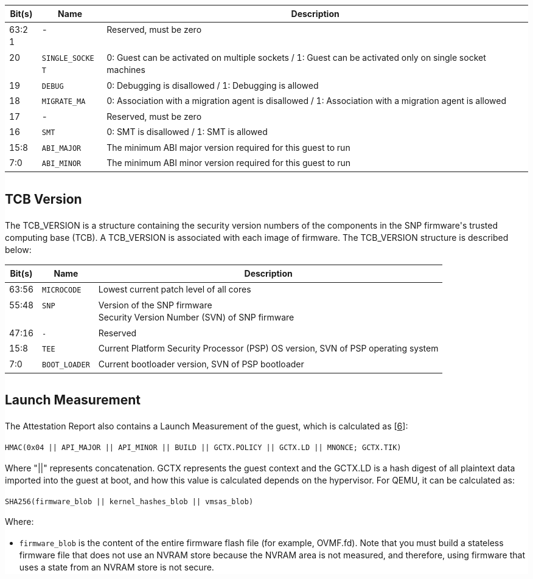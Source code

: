 | Bit(s) | Name            | Description                                                                                             |
|--------|-----------------|---------------------------------------------------------------------------------------------------------|
| 63:21  |        -        | Reserved, must be zero                                                                                 |
| 20     | `SINGLE_SOCKET` | 0: Guest can be activated on multiple sockets / 1: Guest can be activated only on single socket machines           |
| 19     | `DEBUG`         | 0: Debugging is disallowed / 1: Debugging is allowed                                                   |
| 18     | `MIGRATE_MA`    | 0: Association with a migration agent is disallowed / 1: Association with a migration agent is allowed |
| 17     |        -        | Reserved, must be zero                                                                                 |
| 16     | `SMT`           | 0: SMT is disallowed / 1: SMT is allowed                                                               |
| 15:8   | `ABI_MAJOR`     | The minimum ABI major version required for this guest to run                                           |
| 7:0    | `ABI_MINOR`     | The minimum ABI minor version required for this guest to run                                           |

## TCB Version

The TCB_VERSION is a structure containing the security version numbers of the components in the SNP firmware's trusted computing base (TCB). A TCB_VERSION is associated with each image of firmware. The TCB_VERSION structure is described below:

| Bit(s) | Name            | Description                                                                                             |
|--------|-----------------|---------------------------------------------------------------------------------------------------------|
| 63:56  |   `MICROCODE`   | Lowest current patch level of all cores |
| 55:48  | `SNP`           | Version of the SNP firmware <br/>Security Version Number (SVN) of SNP firmware |
| 47:16  | `-`             | Reserved                |
| 15:8   | `TEE`           | Current Platform Security Processor (PSP) OS version, SVN of PSP operating system |
| 7:0    | `BOOT_LOADER`   | Current bootloader version, SVN of PSP bootloader |

## Launch Measurement

The Attestation Report also contains a Launch Measurement of the guest, which is calculated as [[6](https://www.amd.com/system/files/TechDocs/56860.pdf)]:

```
HMAC(0x04 || API_MAJOR || API_MINOR || BUILD || GCTX.POLICY || GCTX.LD || MNONCE; GCTX.TIK)
```

Where "||" represents concatenation. GCTX represents the guest context and the GCTX.LD is a hash digest of all plaintext data imported into the guest at boot, and how this value is calculated depends on the hypervisor. For QEMU, it can be calculated as:

```
SHA256(firmware_blob || kernel_hashes_blob || vmsas_blob)
```

Where:

* `firmware_blob` is the content of the entire firmware flash file (for example, OVMF.fd). Note that you must build a stateless firmware file that does not use an NVRAM store because the NVRAM area is not measured, and therefore, using firmware that uses a state from an NVRAM store is not secure.
